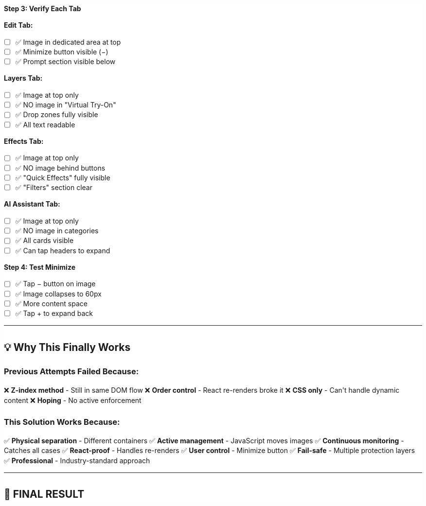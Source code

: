**Step 3: Verify Each Tab**

**Edit Tab:**
- [ ] ✅ Image in dedicated area at top
- [ ] ✅ Minimize button visible (−)
- [ ] ✅ Prompt section visible below

**Layers Tab:**
- [ ] ✅ Image at top only
- [ ] ✅ NO image in "Virtual Try-On"
- [ ] ✅ Drop zones fully visible
- [ ] ✅ All text readable

**Effects Tab:**
- [ ] ✅ Image at top only
- [ ] ✅ NO image behind buttons
- [ ] ✅ "Quick Effects" fully visible
- [ ] ✅ "Filters" section clear

**AI Assistant Tab:**
- [ ] ✅ Image at top only
- [ ] ✅ NO image in categories
- [ ] ✅ All cards visible
- [ ] ✅ Can tap headers to expand

**Step 4: Test Minimize**
- [ ] ✅ Tap − button on image
- [ ] ✅ Image collapses to 60px
- [ ] ✅ More content space
- [ ] ✅ Tap + to expand back

---

## 💡 Why This Finally Works

### Previous Attempts Failed Because:
❌ **Z-index method** - Still in same DOM flow
❌ **Order control** - React re-renders broke it
❌ **CSS only** - Can't handle dynamic content
❌ **Hoping** - No active enforcement

### This Solution Works Because:
✅ **Physical separation** - Different containers
✅ **Active management** - JavaScript moves images
✅ **Continuous monitoring** - Catches all cases
✅ **React-proof** - Handles re-renders
✅ **User control** - Minimize button
✅ **Fail-safe** - Multiple protection layers
✅ **Professional** - Industry-standard approach

---

## 🎉 FINAL RESULT

